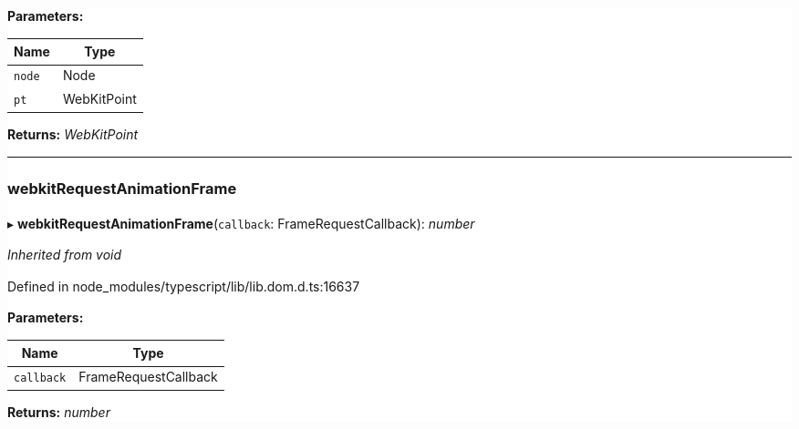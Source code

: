**Parameters:**

Name | Type |
------ | ------ |
`node` | Node |
`pt` | WebKitPoint |

**Returns:** *WebKitPoint*

___

###  webkitRequestAnimationFrame

▸ **webkitRequestAnimationFrame**(`callback`: FrameRequestCallback): *number*

*Inherited from void*

Defined in node_modules/typescript/lib/lib.dom.d.ts:16637

**Parameters:**

Name | Type |
------ | ------ |
`callback` | FrameRequestCallback |

**Returns:** *number*
